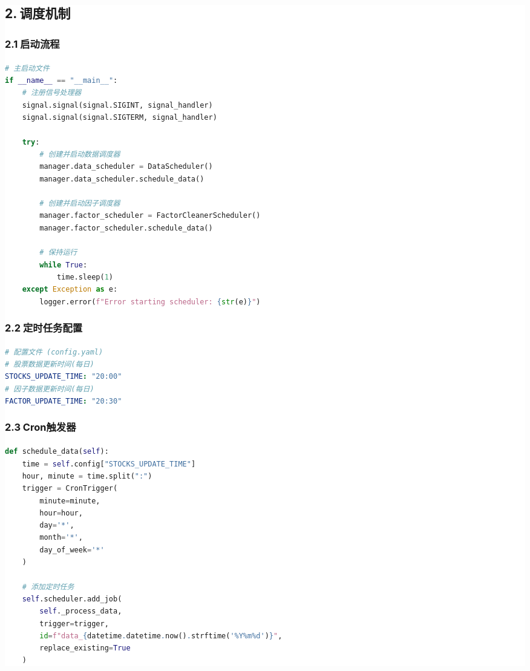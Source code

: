 ## 2. 调度机制

### 2.1 启动流程

```python
# 主启动文件
if __name__ == "__main__":
    # 注册信号处理器
    signal.signal(signal.SIGINT, signal_handler)
    signal.signal(signal.SIGTERM, signal_handler)
    
    try:
        # 创建并启动数据调度器
        manager.data_scheduler = DataScheduler()
        manager.data_scheduler.schedule_data()
        
        # 创建并启动因子调度器
        manager.factor_scheduler = FactorCleanerScheduler()
        manager.factor_scheduler.schedule_data()
        
        # 保持运行
        while True:
            time.sleep(1)
    except Exception as e:
        logger.error(f"Error starting scheduler: {str(e)}")
```

### 2.2 定时任务配置

```yaml
# 配置文件 (config.yaml)
# 股票数据更新时间(每日)
STOCKS_UPDATE_TIME: "20:00"
# 因子数据更新时间(每日)
FACTOR_UPDATE_TIME: "20:30"
```

### 2.3 Cron触发器

```python
def schedule_data(self):
    time = self.config["STOCKS_UPDATE_TIME"]
    hour, minute = time.split(":")
    trigger = CronTrigger(
        minute=minute,
        hour=hour,
        day='*',
        month='*',
        day_of_week='*'
    )
    
    # 添加定时任务
    self.scheduler.add_job(
        self._process_data,
        trigger=trigger,
        id=f"data_{datetime.datetime.now().strftime('%Y%m%d')}",
        replace_existing=True
    )
```
